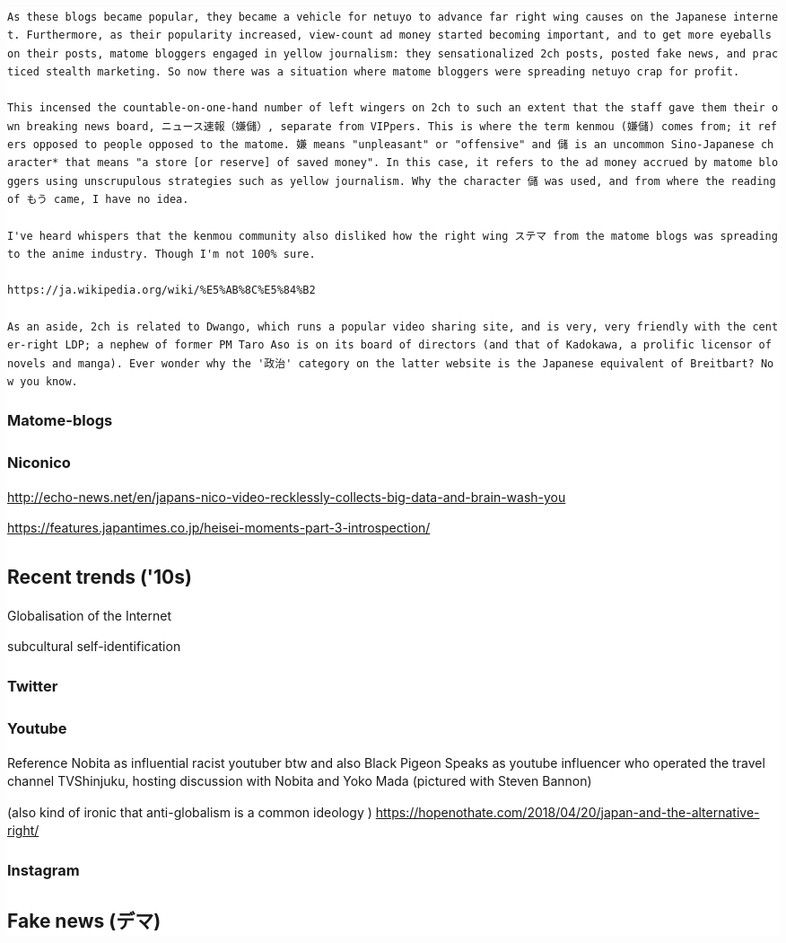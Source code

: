     As these blogs became popular, they became a vehicle for netuyo to advance far right wing causes on the Japanese internet. Furthermore, as their popularity increased, view-count ad money started becoming important, and to get more eyeballs on their posts, matome bloggers engaged in yellow journalism: they sensationalized 2ch posts, posted fake news, and practiced stealth marketing. So now there was a situation where matome bloggers were spreading netuyo crap for profit.

    This incensed the countable-on-one-hand number of left wingers on 2ch to such an extent that the staff gave them their own breaking news board, ニュース速報（嫌儲）, separate from VIPpers. This is where the term kenmou (嫌儲) comes from; it refers opposed to people opposed to the matome. 嫌 means "unpleasant" or "offensive" and 儲 is an uncommon Sino-Japanese character* that means "a store [or reserve] of saved money". In this case, it refers to the ad money accrued by matome bloggers using unscrupulous strategies such as yellow journalism. Why the character 儲 was used, and from where the reading of もう came, I have no idea.

    I've heard whispers that the kenmou community also disliked how the right wing ステマ from the matome blogs was spreading to the anime industry. Though I'm not 100% sure.

    https://ja.wikipedia.org/wiki/%E5%AB%8C%E5%84%B2

    As an aside, 2ch is related to Dwango, which runs a popular video sharing site, and is very, very friendly with the center-right LDP; a nephew of former PM Taro Aso is on its board of directors (and that of Kadokawa, a prolific licensor of novels and manga). Ever wonder why the '政治' category on the latter website is the Japanese equivalent of Breitbart? Now you know.

### Matome-blogs

### Niconico

http://echo-news.net/en/japans-nico-video-recklessly-collects-big-data-and-brain-wash-you


https://features.japantimes.co.jp/heisei-moments-part-3-introspection/


## Recent trends ('10s)

Globalisation of the Internet

subcultural self-identification

### Twitter

### Youtube

Reference Nobita as influential racist youtuber btw and also Black Pigeon Speaks as youtube influencer who operated the travel channel TVShinjuku, hosting discussion with Nobita and Yoko Mada (pictured with Steven Bannon)

(also kind of ironic that anti-globalism is a common ideology )
https://hopenothate.com/2018/04/20/japan-and-the-alternative-right/

### Instagram

## Fake news (デマ)


[populism_trends]: images/populism_trends.jpg
[^1]: Available online at <https://www.nytimes.com/2010/08/29/world/asia/29japan.html>. 
[^2]: Commonly abbreviated to the more pejorative *neto-uyo* (ネトウヨ).
[^4]: With some exceptions including the seminal work *Netto to Aikoku* (ネットと愛国, The Internet and Patriotism) by journalist Yasuda Koichi [-@yasuda_eng:_2012], and writings by @tsuji_eng:_2008, @murai_net_2012, @yamaguchi_xenophobia_2013, @higuchi_japans_2014 and @morris-suzuki_beyond_2015, pieces this paper often refers to.
[^6]: A literal translation of *Kodo Hoshu Undo* (行動保守運動).
[^7]: "The Group Seeking Recovery of Sovereignty" (*Shuken Kaifuku wo Mezasu Kai* 主権回復を目指す会).
[^8]: "The Citizens’ Group Refusing to Tolerate Special Rights for Zainichi Koreans" (*Zainichi Tokken wo Yurusanai Shimin no Kai* 在日特権を許さない市民の会).
[^9]: Although @higuchi_japans_2016 describe the ACM and Zaitokukai as ultranationalist in nature, this paper agrees with @gill_nativist_2018 in that "‘ultra’ implies a *quantitative* increase in the degree of extremism, from ‘right’ to ‘far right’ to ‘ultra-right’". It will instead utilize the term neo-nationalism to sufficiently distinct the ACM from the ultranationalist Japanese militants collectively known as *uyoku dantai* (右翼団体, "right wing groups"). While often used in the context of mid 2010's European and North-American movements, the term neo-nationalism refers to a type of nationalism marked by right-wing populism, cultural racism, anti-globalisation and nativism, and arguably most closely describes the ACM ideologically [@dougherty_new_2016; @hirsh_why_2016]. This will be covered to greater detail in chapter one and three.
[^10]: This VRT report can be viewed in full at <https://www.vrt.be/vrtnws/nl/2018/09/05/pano-wie-is-schild-vrienden-echt/>. An English version, referring to S&V as the Flemish Alt-Right, is available at <https://www.vrtsales.be/productions/documentary/behind-scenes-flemish-alt-right-shield-friends>.
[^11]: @soll_long_2016 traces fake news in the west as a concept back to the invention of print media five centuries ago, to Gutenberg's invention of the printing press in 1439. In his essay, he recalls for example an account in 1475 of deliberate use of misinformation to persecute a Jewish community in Trent, Italy. 
[^12]: *2-channeru* 2ちゃんねる. Albeit in October 2017 renamed to 5channel (*5-channeru* 5ちゃんねる, accessible at <https://5ch.net>), this paper will for the sake of continuity with previous literature on the topic, continue to refer to this message board as *2channel*.
[^13]: During the terror attack, the perpetrator referenced an online trend concerning Swedish Youtube influencer Felix Khellberg (known by his online handler PewDiePie and as of writing subscribed to by over 95 million followers). Khellberg came under increasing scrutiny for racial remarks and has been referred to as part of a gateway to the reactionary right [@lewis_alternative_2018; @dickson_why_2019; @roose_mass_2019]. In the perpetrator's manifesto, the perpetrator describes himself as "just an ordinary White man, 28 years old" and references a white supremacy conspiracy theory popularized by Alt-Right Youtube influencer and The Rebel Media contributor Lauren Southern. This theory, known as "The Great Replacement" (not so coincidentally the title of the perpetrator's manifesto), is featured on the Identitarian Movement's homepage and has been adopted by populist right-wing figures such as Dutch politician Geert Wilters and Hungarian Prime Minister Viktor Orbán. It has arguably been endorsed by President of the United States Donald Trump, who has shared tweets with the hashtag "#whitegenocide" [@weiss_opinion_2018; @manjoo_opinion_2019].
[^14]: This paper expands upon the author's undergraduate thesis [@poppe_digitaal_2017], written under the supervision of Prof. Dr. Dimitri Vanoverbeke. In his undergraduate thesis, the author examined the Netto-Uyoku as potential electorate of populist politicians on both a national and regional scale.
[^15]: Reinforcement of one's ideas through repeated confrontation with opinions and news aligning with one's ideas.
[^16]:  In the second article, @laurent_nordactu_2016 describes the *fachosphère* as part of the Identitarian Movement and "une nébuleuse de sites, de comptes sur les réseaux sociaux, visant à diffuser de la « réinformation », en clair de la propagande allant dans le sens des militants qui les animent", a nebula of websites and accounts on social networks, designed to disseminate "réinformation" or in other words propaganda embracing the ideas of the activists, amongst the users of those platforms.
[^17]:  Since its launch in 2003 4chan has been commonly accredited with popularizing many aspects now common to Internet communities. The message-board has several sections devoted to Japanese pop-culture, and in 2019 claimed over 27,700,000 unique visitors per month.Of note is the self-assessed demography of its users, consisting of a a mostly millennial, male user-base from the United States and Western Europe, listing interests as "Japanese culture, anime, manga, video games, comics, technology, music, movies" [@noauthor_advertise_nodate; @ellis_4chan_2018].
[^18]: A co-ordinated and reactionary harassment campaign against women targeting sexism in video game culture and the multi-billion video game industry, the Gamergate Controversy can be interpreted as a culture war against diversification of a supposed gamer identity (a cultural identity that has traditionally been associated with men). The controversy has had widespread coverage, including condemnation by Canadian Prime Minister Justin Trudeau, and was extensively covered by Alt-Right key-figure Milo Yiannopoulos on the far-right website Breitbart News Network. The outcome of this campaign has been claimed to have had radicalizing effects amongst its supporters [@wofford_is_2014; @johnston_chat_2014;@morgan_analysis_2016; @martens_rally_2017].
[^20]: It should be noted that a short news-report on Youtube covering this topic, "A Lot Of White Supremacists Seem To Have An Asian Fetish (HBO)" by @vice_news_lot_2017, had as of writing, a ratio of 6,1K dislikes to 5,6K likes. The author identified a newly posted comment by "Notification Email" (barring a play-list of game-related videos an otherwise empty account) to state "absolute state of (((modern journalism))) ... the truth is people longing culture about sincerity, chivalry, family value, etc. the west is beyond saved from the sinner, hedonist, liar, and degenerate." Another comment, by the account "ShadyxFiascoX 32", had 166 likes and stated "Personally Hitler loved Japan and said they had a good culture. What the hell is (((Vice))) talking about". In both cases the triple parentheses (originated from Alt-Right discourse) implies Jewish ownership of the video's owner, Vice News. One comment, by "Ochiai's Channel" misinterprets this video's content by posting "I am Japanese, and can I consider his talk as a hate speech against us?!". His channel, with a follower count of 610 subscribers and viewed over 87K times as of writing, states both in Japanese and English *2-Channeru-nado ni katte ni rinku o iron'na tokoro ni hattari,nan nara katte ni bideo o ichibu o kiritotte riyō suru no, OKdesu! ... Tada, han'nichi no hitotachi wa, do no yōna katachideare, riyō wa okotowarishimasu.* (「２ちゃんねる等に勝手にリンクを色んな所に貼ったり、なんなら勝手にビデオを一部を切り取って利用するの、OKです！ ... ただ、反日の人達は、どのような形であれ、利用はお断りします。」) and "You can paste my videos anywhere, or you can even download it and edit to use it. ... However, if you're anti-Japan or pro-migration, you're not welcome to do any of those in any means" [@noauthor_ochiais_nodate].
[^21]: It is fitting too then that former Vice President of the United States, Al Gore, referred to the Internet in a 1994 speech for the International Telecommunication Union, as "information superhighways" that would serve as a "metaphor of democracy" and lead to a "gobal community". The text is available in full at <http://vlib.iue.it/history/internet/algorespeech.html>.
[^22]: "Determinism is a philosophical system that posits every physical event, including human cognition and action, is causally determined by an unbroken chain of past occurrences and therefore makes it possible for us to know future effects with certainty. Technological determinism claims that technology is an autonomous, "self-controlling, self-determining, self-generating, self-propelling, self-propelling, selfperpetuating and self-expanding force ... out of human control, changing under its own momentum and 'blindly' shaping society" [@chandler_act_1995, p.1]
[^23]: See Walter J. Ong, impact of orality to literacy [-@ong_orality_nodate].
[^5]: A conservative Nippon Foundation platform *nippon.com* English-language publication by author Furuya Tsunehiro (a cultural critic, online personality and until 2014 a frequent guest on Channel Sakurai). He claims that "disturbing as the voice of cyber-extremism may be, its influence on Japanese politics and society remains limited, and its heyday is nearing an end" [@furuya_roots_2016].
[^25]: In another note-worthy intersection with the Alt-Right, Vlaams Belang leader Tom Van Grieken hosted an event debating the UN migration compact with amongst others Steve Bannon [@gotev_vlaams_2018]. Moreover, a youth subdivision of Vlaams Belang hosted Lauren Southern (see footnote 13) as guest-speaker during another congress supervised by Van Grieken [@rennenberg_vlaams_2018]. 
[^19]: @davison_language_2012 defines a "meme" as a "a piece of culture, typically a joke, which gains influence through online transmission." (**pagenumber**)
[^24]: After the Unite the Right rally in Charlottesville, The term Alt-Lite occasionally came into usage to differentiate its relatively moderate members from more extremist white-nationalist Alt-Right members such as Richard Spencer. When referring to the Alt-Right in this paper, this author uses the term as an overarching umbrella term indicating both. For a closer take on the Alt-Right, the Alt-Light and the "Online culture wars", this author recommends @nagle_kill_2017.
[^26]: One Politico reporter in an in-depth take on this states "Just about everyone else, if they’re aware of these efforts at all, assumes they amounted to little more than entertainment for bored geeks and some unpleasant episodes for the targets of its often racist and sexist harassment campaigns. After all, the idea that a swarm of socially alienated trolls played a meaningful role in a multibillion-dollar presidential campaign by, among other gambits, relentlessly spreading images of a cartoon frog is at least as ridiculous as the idea that a billionaire TV entertainer could win that campaign" [@schreckinger_world_nodate] . For other mainstream news examples, see The New York Times' *How The Trolls Stole Washington* [-@hess_how_2017] and Washington Post's *We Actually Elected A Meme As President* [@ohlheiser_analysis_2016].
[^27]: A news aggregation and discussion platform. Based on combined page views and unique visitors it is, according to Alexa Internet, as of June 2019 the \nth{16} most visited global website. Within the list of social media platforms it is preceded only by Youtube, Facebook, Twitter and Instagram, as well as the Chinese web portals Tencent QQ and Sohu [@noauthor_alexa_nodate]. 
[^28]: One The Huffington Post article, for example, referred to Roman politician Publius Clodius Pulcher as "the Trump of Ancient Rome, a Populist Demagogue Who Helped Bring Down the Republic" [@freeman_meet_2016].
[^29]: The Southern Poverty Law Center reports that while global "terrorist attacks dropped from about 17,000 in 2014 to about 11,000 in 2017, including a 40 percent decline in the Middle East", "the United States has seen a recent surge in terror-related violence, with 65 attacks [in 2017], up from six in 2006", with two-third "tied to racist, anti-Muslim, homophobic, anti-Semitic, fascist, anti-government or xenophobic motivations" [@morlin_study_2018].
[^30]: Translates to Shield & Friends, a reference to a period of Flemish romantic nationalism (the Battle of the Golden Spurs) and in particular the 14th century shibboleth for identifying Frenchmen based on their inability to pronounce this phrase.
[^31]:  Growing to become the second largest party in Belgium in the 2019 elections, Vlaams Belang (Flemish Interest)'s online campaign took inspiration from both the 2016 Brexit and Trump campaign, investing almost solely on social media advertisements and heavily targeting young voters aged 18 to 34 [@cerulus_inside_2019].
[^32]: Although affinity for Japan by the Far Right is of course by no means a new phenomenon. In 2010 for example, a European delegation including previous French Front National leader Jean-Marie Le Pen and Belgian Vlaams Belang associate and European Parliament member Phillip Claeys, visited the politically controversial Yasukuni Shrine reportedly on invitation by the far-right *Uyoku Dantai* issuikai [@k.c._how_2010;@phillips_bnp_2010]. 
[^33]: A far-right male-only organization driven by the white genocide conspiracy theory and notorious for inciting violence. Gavin McInnes has since gone on to write for the Canadian far-right Internet media-platform The Rebel Media.
[^34]: The search term used here was not the literal word 'populism', but populism as political concept. Both the worldwide and regional (Japanese) results therefore take in account localized translations of the search term (eg. *popyurizumu* ポピュリズム in Japanese) and include related topics. The highest value (100) represents the highest proportion of search results with all other results calculated in proportion. This graph indicates peak interest over a duration of time and contrasts interest thus on a relative scale; it does not scale Japanese results to worldwide results quantitatively.
[^35]: Although these worldwide trends reflect similar trends in Japan, they are preceded with a short massive spike of interest in both July 2011 and August 2012, suggesting the concept of populism to have penetrated the Japanese public lexicon period a fair bit earlier as on a global scale. A period, barely a year after the devastating 2011 Tōhoku earthquake in which political outsiders Shintaro Ishihara and Hashimoto Taro are making headlines, current prime minister Abe Shinzo was staging his political comeback, Tsuneo Watanabe, who was once called Japan's most powerful media baron [@onishi_shadow_2006], publishes a book warning against the dangers of populist nationalism (@watanabe_anti-populism_2012), and literary critic Azuma Hiroki gains renewed success with his publication of *ippan-ishi 2.0* (General Will 2.0, 一般意志2.0).
[^36]: <https://en.oxforddictionaries.com/definition/ideology>
[^37]: "The term ideology, which had originally indicated a new science, became a condescending catch-word that served to demarcate political enemies. Ideology and ideologue began to connote the unwarranted interference of philosophical theory in political practices"[ @mudde_oxford_2013, p:19]. These shifts are still on-going in today's political discourse and the term is often used in a dichotomous relationship to the truth or to a "moderate position" such as pragmatism. One recent piece by the USA political think tank Niskanen Center, for example, uses the terms ideologues and extremists interchangeably [@niskanen_center_if_2019], while a 2016 Business Insider article paraphrases Barack Obama as calling Donald Trump pragmatic rather than ideological, "someone who is stringently tied to a political philosophy" [@darcy_obama_2016] and Donald Trump, at the 73rd Session of the United Nations General Assembly, announced his rejectal of the "ideology Of globalism" [@schwartz_trump_2018]. 
[^38]: Ironically, this fits well to the Alt-Right and Netto-Uyoku-appropriated conspiracy theories of "red-pilling" and "waking up" (*kakusei* 覚醒 or *mesameru* 目覚める, a concept Furuya Tsunehiro calls a matrix-historical viewpoint, *matorikksu-shikan* 「マトリックス史観」). This is a reference to the main character of 1999 science fiction film The Matrix who, after consuming a red pill, wakes up to reality, realizing humanity is being used as enslaved sources of energy for empowering a large machine. The idea is that someone who is red-pilled becomes aware of a Marxist left-wing elite utilizing their cultural hegemony over media to brainwash and exploit the ordinary people into believing a fabricated world-view. This very notion is of course unapologetic Marxist in nature. 
[^39]: These include statements that are not false *persé* but just as well  (EXTEND ON THIS PART)
[^40]: In post-colonial theory, the concept of the subaltern refers to those in the margins of colonial society, lacking of agency and being forced to resort to speak the colonial oppressor's language. Crucial early works on the topic include Edward Said's *Orientalism* (1978) and Gayatri Chakravorty Spivak's deconstructive essay *Can the Subaltern Speak?* (1983), which criticizes the practice of interpreting the Other through western methodology. Something I feel I am guilty of, writing this very paper on Japanese *digital nationalism* using mostly western traditions of academic theory and methodology as universally applicable. I find some irony too in basing my Japanese resume on my English manuscript, neither of which are my native languages.
[^41]: These concepts have been translated as *War of Position* and *War of Maneuver* [ @buttigieg_gramsci_1995;@gramsci_selections_1985: p.46]. It must be noted that this part of Gramsci's reasoning has since gained renewed popularity and seen appropriation by both Identitarian movements and the Alt-Right. Social institutions education and the mass media are seen as platforms for manufacturing consent to a hegemonic left-wing or globalist ideology, and the notion of Gramsci's counter-hegemony is re-framed as *metapolitics* [@stein_jeff_2018]. Belgian populist right-wing party member Dries Van Langenhove claims his Identitarian youth movement Schild & Vrienden to function as a vehicle of metapolitics [@nws_van_2018], and previous Vlaams Belang leader Filip de Winter added that "The methodology Gramsci promoted is the right one" ("De methodiek die Gramsci aanprees, is de juiste") [@ceulaer_6_2016].
[^42]: In this paper's introduction, I've noted the Alt-Right's infatuation with Japan in particular. Asking why, one might look at war-time relations between the far-right in the West and Japan. In Fukushima's mount Iimori, for example, I examined both an archaeological column of Pompeii, donated by Italian fascist leader Mussolini, and a 1930's German donation in the form of a black granite plate with an Iron Cross–as form of praise for the *bushido*-related war-time propagandistic media-event of the White Tiger Company military unit (*Byakkotai*, 白虎隊), the story of 19 teenagers that committed ritual suicide after mistakenly believing their castle to be fallen during the Bosshin War. Perhaps in more recent memory, one other answer could be found in a dialectic processes of cultural hegemony between Japan and the West. With the widespread 80's narratives of Japan as economical powerhouse and the growing cultural *soft* power of Cool Japan, many a page were written on the *Japanese model* (I think for example of Chalmers 1982 *MITI and the Japanese Miracle*), and thus a window opened to sell Japan's hegemonic ideology of *nihonjin* 日本人論 style of (ethno-)nationalism to the West. 
[^43]: Brother of Benedict Anderson, who gained fame with his notion of socially constructed "imagined communities" [-@anderson_imagined_2006].
[^44]: Far below Belgium (9), the United Kingdom (33) South Korea (41) and the United States (48). This ranking is based on among others restrictions of journalism in official press rooms (see concept of the "reporters club", the 記者クラブ *kisha kurabu*), strict policies against whistle blowers, and an increasingly hostile public climate towards public media [@noauthor_japan_2019].
[^45]: In its tonal shifts, structural composition and fractured nature, I feel like there is something inexplicit and unintentionally post-modern about this thesis as well. Postmodern-influenced academic literature could be a fun topic.
[^46]: In which it came to light that illicitly obtained personal data of up to 87 million *Facebook* users were used for political advertising and data-analysis in favor of Donald Trump 2016 presidential campaign and the British Leave.EU campaign. The company has been involved with other international political campaigns, and was backed by the conservative computer scientist Robert Mercer, an important financial contributor to Breitbart News [@kang_facebook_2018;@rosenberg_how_2019].
[^47]: A regulation on data protection and privacy for European Union and European Economic Area individuals, which concretely requires informed consent to analytics and targeted ads.
[^3]: Summed up in the first chapter of Marx' *Das Kapital* as "Sie wissen das nicht, aber sie tun es", commonly translated as "They do not know it, but they do it".
[^48]: Although not from a Marxist school of thought, these topics have also been explored by Walter Lippman in his seminal work *Public Opinion* (1922) and Edward Samuel Herman and Noam Chompsky's work on propaganda (in other words, an ideological form of communication to gain consent) in mass media, *Manufacturing Consent: The Political Economy of the Mass Media*, building on Gramsci and Althusser).
[^49]: Of semi-related note, Buttigieg's son Pete Buttigieg is an American politician running for the Democratic Party in the 2020 United States presidential election as the first openly LGBT presidential candidate.
[^50]: The very fact that I'm applying Marxist critical theory betrays my ideological bias, after all. I cannot claim objective neutrality as there is no such thing.
[^51]: "In reality, it is a material political and ideological formation that has the function of managing the new mode of production of a transnational High-Tech Capitalism" [@rehmann_bernie_2016].
[^52]: These are concepts by the way that Althusser has also systematized as the *ideological state apparatus* and *repressive state apparatus*. 
[^53]: *55-nen taisei* (55年体制). An electoral system of Single Non-transferable Vote  in which the Liberal Democratic Party (LDP) held political dominance over the Japan Socialist Party (JSP).
[^54]: In *The Japanese Economy* however, @flath_japanese_2005 refers to the zaibatsu as "at best a kind of *petite bourgeoisie* [-@flath_japanese_2005, p.75]. @miwa_fable_2010 in polemic fashion dismisses the *Keiretsu* and *Zaibatsu* (industrial and financial business conglomerates) in its entirety as fictional scapegoats of "Marxist scholars in post-war Japan" and "populists journalists" [@miwa_fable_2010, p52]. He further argues a historical growing demand for literature on Japanese economics and a lack of Japanese-literate Western economics who have resorted to accounts by academics from other disciplines, perpetuating conventional Japan-centric claims on *main bank systems* and *industrial policy* [@miwa_fable_2010, pp.54-57].
[^56]: On 26/07/2019 A *New York Times* article on this community, The_Donald, reports that the forum has been "quarantined" (meaning that its content is not accessible by accident and that no revenue will be generated through ads) after repeated incitement to violence; increasingly towards police officers, public officials [@chokshi_reddit_2019].
[^55]: Widespread social media platforms as Youtube, Facebook and Twitter are already making efforts to remove contents that is deemed hateful or contains "bigoted ideologies". Trump has criticized this move as being biased against conservative users[@stack_trump_2019;@roose_youtube_2019]